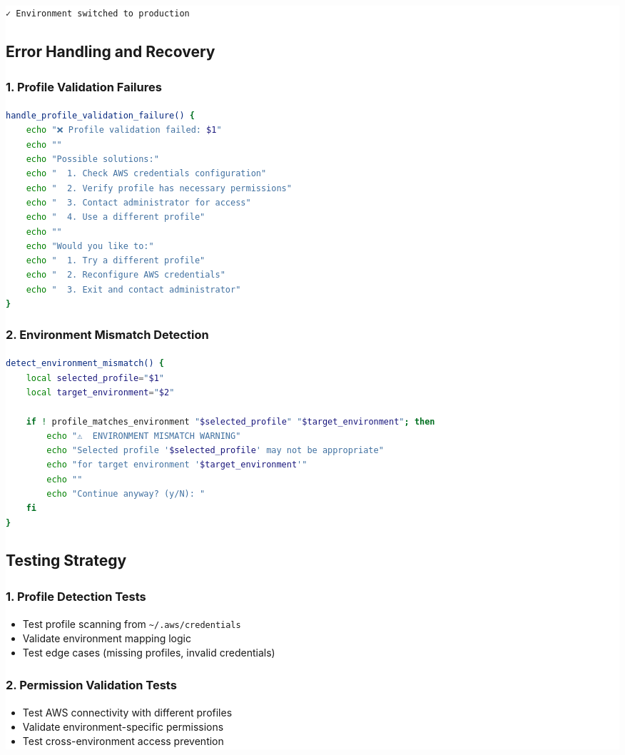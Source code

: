 ```
✓ Environment switched to production
```

## Error Handling and Recovery

### 1. Profile Validation Failures
```bash
handle_profile_validation_failure() {
    echo "❌ Profile validation failed: $1"
    echo ""
    echo "Possible solutions:"
    echo "  1. Check AWS credentials configuration"
    echo "  2. Verify profile has necessary permissions"
    echo "  3. Contact administrator for access"
    echo "  4. Use a different profile"
    echo ""
    echo "Would you like to:"
    echo "  1. Try a different profile"
    echo "  2. Reconfigure AWS credentials"
    echo "  3. Exit and contact administrator"
}
```

### 2. Environment Mismatch Detection
```bash
detect_environment_mismatch() {
    local selected_profile="$1"
    local target_environment="$2"
    
    if ! profile_matches_environment "$selected_profile" "$target_environment"; then
        echo "⚠️  ENVIRONMENT MISMATCH WARNING"
        echo "Selected profile '$selected_profile' may not be appropriate"
        echo "for target environment '$target_environment'"
        echo ""
        echo "Continue anyway? (y/N): "
    fi
}
```

## Testing Strategy

### 1. Profile Detection Tests
- Test profile scanning from `~/.aws/credentials`
- Validate environment mapping logic
- Test edge cases (missing profiles, invalid credentials)

### 2. Permission Validation Tests
- Test AWS connectivity with different profiles
- Validate environment-specific permissions
- Test cross-environment access prevention
